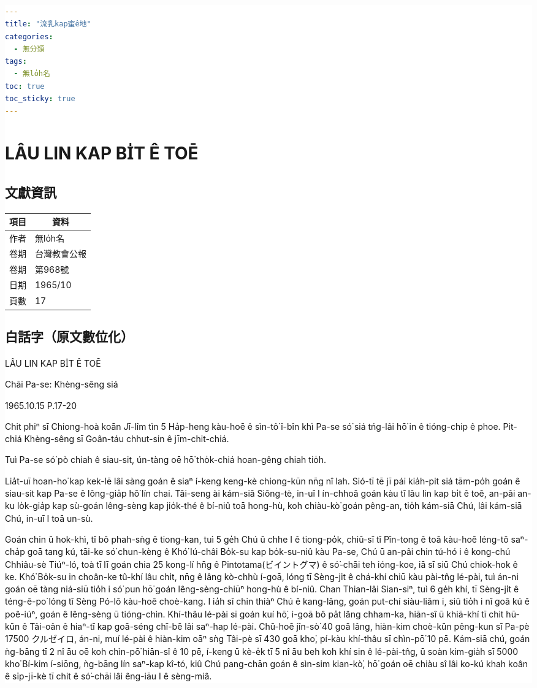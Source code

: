 ```yaml
---
title: "流乳kap蜜ê地"
categories:
  - 無分類
tags:
  - 無lo̍h名
toc: true
toc_sticky: true
---
```


# LÂU LIN KAP BI̍T Ê TOĒ

## 文獻資訊

| 項目 | 資料 |
|---|---|
| 作者 | 無lo̍h名 |
| 卷期 | 台灣教會公報 |
| 卷期 | 第968號 |
| 日期 | 1965/10 |
| 頁數 | 17 |

## 白話字（原文數位化）

LÂU LIN KAP BI̍T Ê TOĒ

Chāi Pa-se: Khèng-sêng siá

1965.10.15 P.17-20

Chit phiⁿ sī Chiong-hoà koān Jī-lîm tìn 5 Ha̍p-heng kàu-hoē ê sìn-tô͘ î-bîn khì Pa-se só͘ siá tńg-lâi hō͘ in ê tióng-chip ê phoe. Pit-chiá Khèng-sêng sī Goân-táu chhut-sin ê jīm-chit-chiá.

Tuì Pa-se só͘ pò chiah ê siau-sit, ún-tàng oē hō͘ tho̍k-chiá hoan-gêng chiah tio̍h.

Lia̍t-uī hoan-ho͘ kap kek-lē lâi sàng goán ê siaⁿ í-keng keng-kè chiong-kūn nn̄g nî lah. Sió-tī tē jī pái kia̍h-pit siá tām-po̍h goán ê siau-sit kap Pa-se ê lông-gia̍p hō͘ lín chai. Tāi-seng ài kám-siā Siōng-tè, in-uī I ín-chhoā goán kàu tī lâu lin kap bi̍t ê toē, an-pâi an-ku lo̍k-gia̍p kap sù-goán lêng-sèng kap jio̍k-thé ê bí-niû toā hong-hù, koh chiàu-kò͘ goán pêng-an, tio̍h kám-siā Chú, lâi kám-siā Chú, in-uī I toā un-sù.

Goán chin ū hok-khì, tī bô phah-sǹg ê tiong-kan, tuì 5 ge̍h Chú ū chhe I ê tiong-po̍k, chiū-sī tī Pîn-tong ê toā kàu-hoē léng-tō saⁿ-cha̍p goā tang kú, tāi-ke só͘ chun-kèng ê Khó͘ Iú-châi Bo̍k-su kap bo̍k-su-niû kàu Pa-se, Chú ū an-pâi chin tú-hó i ê kong-chú Chhiâu-sè Tiúⁿ-ló, toà tī lī goán chia 25 kong-lí hn̄g ê Pintotama(ビイントグマ) ê só͘-chāi teh ióng-koe, iā sī siū Chú chiok-hok ê ke. Khó͘ Bo̍k-su in choân-ke tû-khí lâu chi̍t, nn̄g ê lâng kò-chhù í-goā, lóng tī Sèng-ji̍t ê chá-khí chiū kàu pài-tn̂g lé-pài, tuì án-ni goán oē tàng niá-siū tio̍h i só͘ pun hō͘ goán lêng-sèng-chiūⁿ hong-hù ê bí-niû. Chan Thian-lâi Sian-siⁿ, tuì 6 ge̍h khí, tī Sèng-ji̍t ê téng-ē-po͘ lóng tī Sèng Pó-lô kàu-hoē choè-kang. I ia̍h sī chin thiàⁿ Chú ê kang-lâng, goán put-chí siàu-liām i, siū tio̍h i nî goā kú ê poê-iúⁿ, goán ê lêng-sèng ū tióng-chìn. Khí-thâu lé-pài sī goán kuí hō͘, i-goā bô pa̍t lâng chham-ka, hiān-sî ū khiā-khí tī chit hū-kūn ê Tâi-oân ê hiaⁿ-tī kap goā-séng chī-bē lâi saⁿ-hap lé-pài. Chū-hoē jîn-sò͘ 40 goā lâng, hiàn-kim choè-kūn pêng-kun sī Pa-pè 17500 クルゼイロ, án-ni, muí lé-pài ê hiàn-kim oāⁿ sǹg Tâi-pè sī 430 goā kho͘, pí-kàu khí-thâu sī chìn-pō͘ 10 pē. Kám-siā chú, goán ǹg-bāng tī 2 nî āu oē koh chìn-pō͘ hiān-sî ê 10 pē, í-keng ū kè-e̍k tī 5 nî āu beh koh khí sin ê lé-pài-tn̂g, ū soàn kim-gia̍h sī 5000 kho͘ Bí-kim í-siōng, ǹg-bāng lín saⁿ-kap kî-tó, kiû Chú pang-chān goán ê sìn-sim kian-kò͘, hō͘ goán oē chiàu sî lâi ko-kú khah koân ê si̍p-jī-kè tī chit ê só͘-chāi lâi êng-iāu I ê sèng-miâ.
